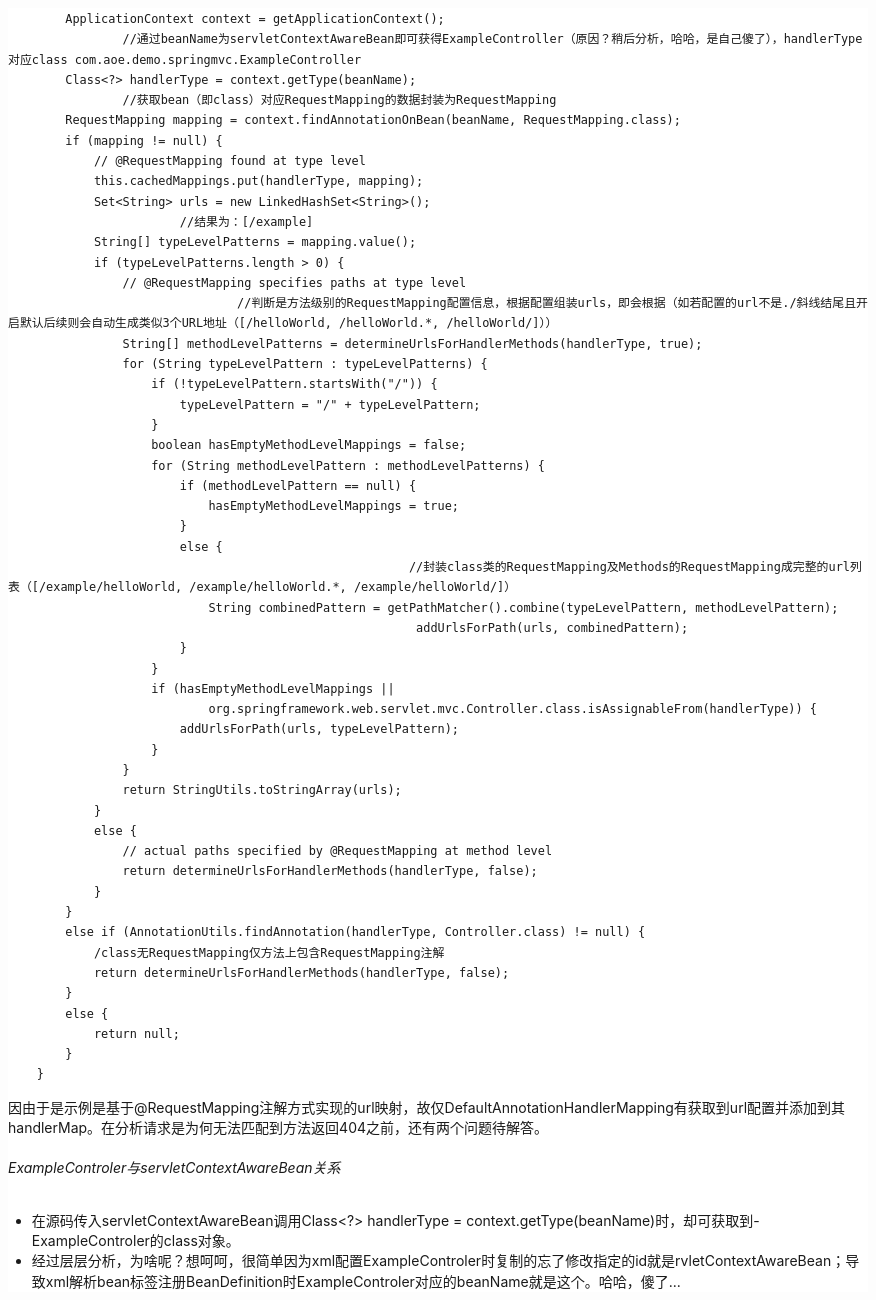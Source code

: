 ```language
		ApplicationContext context = getApplicationContext();
                //通过beanName为servletContextAwareBean即可获得ExampleController（原因？稍后分析，哈哈，是自己傻了），handlerType 对应class com.aoe.demo.springmvc.ExampleController
		Class<?> handlerType = context.getType(beanName);
                //获取bean（即class）对应RequestMapping的数据封装为RequestMapping
		RequestMapping mapping = context.findAnnotationOnBean(beanName, RequestMapping.class);
		if (mapping != null) {
			// @RequestMapping found at type level
			this.cachedMappings.put(handlerType, mapping);
			Set<String> urls = new LinkedHashSet<String>();
                        //结果为：[/example]
			String[] typeLevelPatterns = mapping.value();
			if (typeLevelPatterns.length > 0) {
				// @RequestMapping specifies paths at type level
                                //判断是方法级别的RequestMapping配置信息，根据配置组装urls，即会根据（如若配置的url不是./斜线结尾且开启默认后续则会自动生成类似3个URL地址（[/helloWorld, /helloWorld.*, /helloWorld/]））
				String[] methodLevelPatterns = determineUrlsForHandlerMethods(handlerType, true);
				for (String typeLevelPattern : typeLevelPatterns) {
					if (!typeLevelPattern.startsWith("/")) {
						typeLevelPattern = "/" + typeLevelPattern;
					}
					boolean hasEmptyMethodLevelMappings = false;
					for (String methodLevelPattern : methodLevelPatterns) {
						if (methodLevelPattern == null) {
							hasEmptyMethodLevelMappings = true;
						}
						else {
                                                        //封装class类的RequestMapping及Methods的RequestMapping成完整的url列表（[/example/helloWorld, /example/helloWorld.*, /example/helloWorld/]）
							String combinedPattern = getPathMatcher().combine(typeLevelPattern, methodLevelPattern);
                                                         addUrlsForPath(urls, combinedPattern);
						}
					}
  					if (hasEmptyMethodLevelMappings ||
							org.springframework.web.servlet.mvc.Controller.class.isAssignableFrom(handlerType)) {
						addUrlsForPath(urls, typeLevelPattern);
					}
				}
				return StringUtils.toStringArray(urls);
			}
			else {
				// actual paths specified by @RequestMapping at method level
				return determineUrlsForHandlerMethods(handlerType, false);
			}
		}
		else if (AnnotationUtils.findAnnotation(handlerType, Controller.class) != null) {
			/class无RequestMapping仅方法上包含RequestMapping注解 
			return determineUrlsForHandlerMethods(handlerType, false);
		}
		else {
			return null;
		}
	}
```
因由于是示例是基于@RequestMapping注解方式实现的url映射，故仅DefaultAnnotationHandlerMapping有获取到url配置并添加到其handlerMap。在分析请求是为何无法匹配到方法返回404之前，还有两个问题待解答。
###### ExampleControler与servletContextAwareBean关系
- 在源码传入servletContextAwareBean调用Class<?> handlerType = context.getType(beanName)时，却可获取到- ExampleControler的class对象。
- 经过层层分析，为啥呢？想呵呵，很简单因为xml配置ExampleControler时复制的忘了修改指定的id就是rvletContextAwareBean；导致xml解析bean标签注册BeanDefinition时ExampleControler对应的beanName就是这个。哈哈，傻了...
